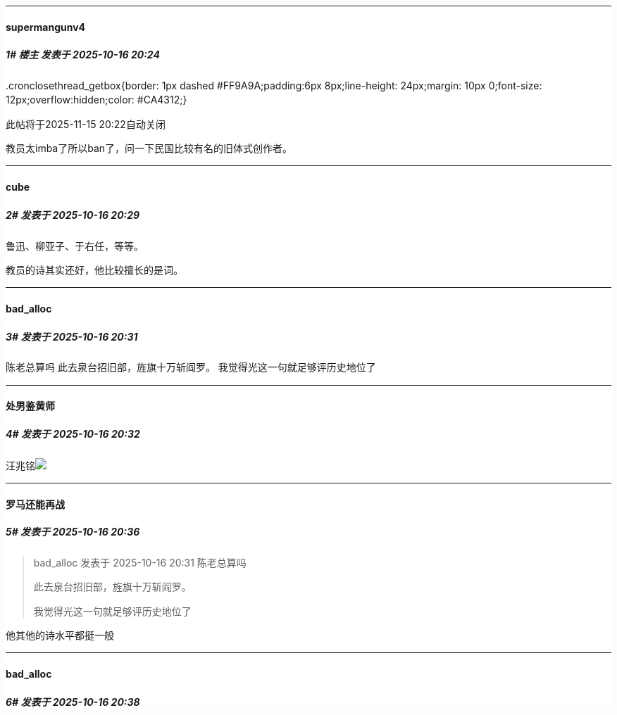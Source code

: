﻿
*****

####  supermangunv4  
##### 1#       楼主       发表于 2025-10-16 20:24

.cronclosethread_getbox{border: 1px dashed #FF9A9A;padding:6px 8px;line-height: 24px;margin: 10px 0;font-size: 12px;overflow:hidden;color: #CA4312;}

此帖将于2025-11-15 20:22自动关闭

教员太imba了所以ban了，问一下民国比较有名的旧体式创作者。

*****

####  cube  
##### 2#       发表于 2025-10-16 20:29

鲁迅、柳亚子、于右任，等等。

教员的诗其实还好，他比较擅长的是词。

*****

####  bad_alloc  
##### 3#       发表于 2025-10-16 20:31

陈老总算吗
此去泉台招旧部，旌旗十万斩阎罗。
我觉得光这一句就足够评历史地位了

*****

####  处男鉴黄师  
##### 4#       发表于 2025-10-16 20:32

汪兆铭<img src="https://static.stage1st.com/image/smiley/face2017/067.png" referrerpolicy="no-referrer">

*****

####  罗马还能再战  
##### 5#       发表于 2025-10-16 20:36

<blockquote>bad_alloc 发表于 2025-10-16 20:31
陈老总算吗

此去泉台招旧部，旌旗十万斩阎罗。

我觉得光这一句就足够评历史地位了</blockquote>
他其他的诗水平都挺一般

*****

####  bad_alloc  
##### 6#       发表于 2025-10-16 20:38
